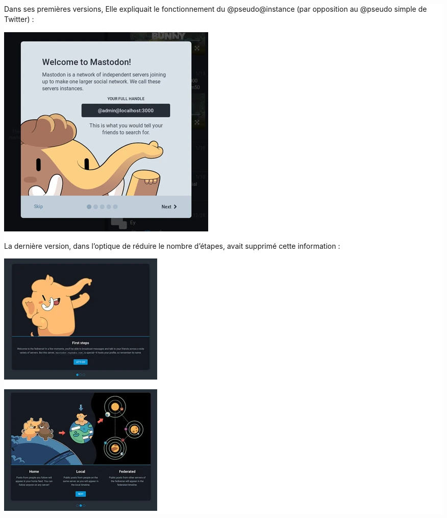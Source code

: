 Dans ses premières versions, Elle expliquait le fonctionnement du @pseudo@instance (par opposition au @pseudo simple de Twitter)&nbsp;:

![Dans ses premières versions, il expliquait le fonctionnement du @pseudo@instance (par opposition au @pseudo simple de Twitter)](mastonboarding1.webp)

La dernière version, dans l’optique de réduire le nombre d’étapes, avait supprimé cette information&nbsp;:
<div class="fk-flex">

![Étape 1 - Premiers pas](mastonboarding2.webp)

![Étape 2 - Présentation des différents fils](mastonboarding3.webp)
